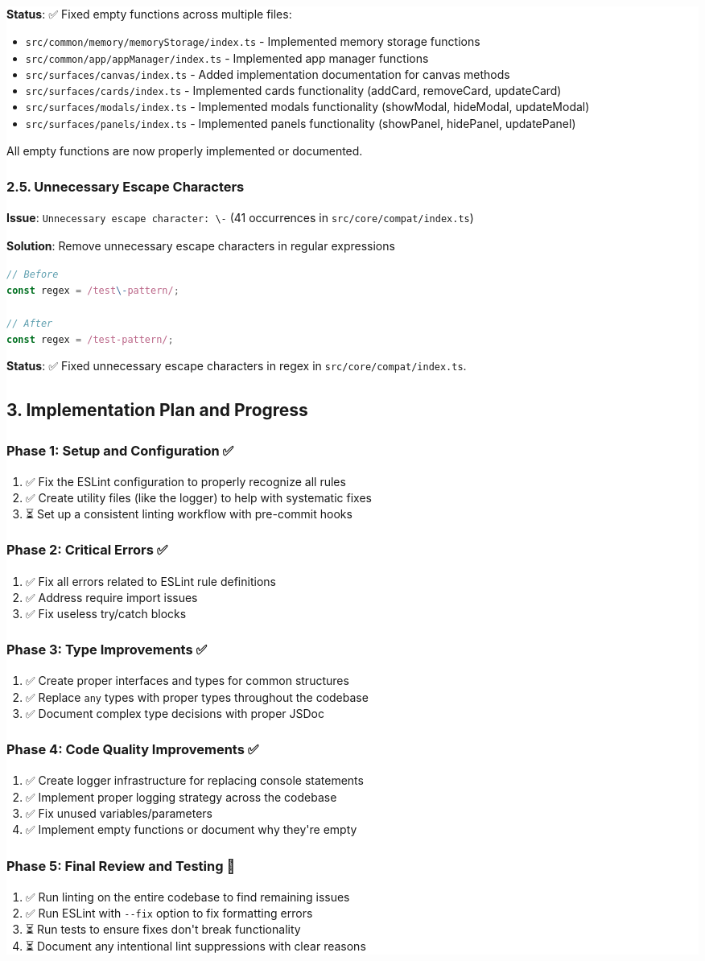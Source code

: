 **Status**: ✅ Fixed empty functions across multiple files:
- `src/common/memory/memoryStorage/index.ts` - Implemented memory storage functions
- `src/common/app/appManager/index.ts` - Implemented app manager functions
- `src/surfaces/canvas/index.ts` - Added implementation documentation for canvas methods
- `src/surfaces/cards/index.ts` - Implemented cards functionality (addCard, removeCard, updateCard)
- `src/surfaces/modals/index.ts` - Implemented modals functionality (showModal, hideModal, updateModal)
- `src/surfaces/panels/index.ts` - Implemented panels functionality (showPanel, hidePanel, updatePanel)

All empty functions are now properly implemented or documented.

### 2.5. Unnecessary Escape Characters

**Issue**: `Unnecessary escape character: \-` (41 occurrences in `src/core/compat/index.ts`)

**Solution**: Remove unnecessary escape characters in regular expressions

```typescript
// Before
const regex = /test\-pattern/;

// After
const regex = /test-pattern/;
```

**Status**: ✅ Fixed unnecessary escape characters in regex in `src/core/compat/index.ts`.

## 3. Implementation Plan and Progress

### Phase 1: Setup and Configuration ✅
1. ✅ Fix the ESLint configuration to properly recognize all rules
2. ✅ Create utility files (like the logger) to help with systematic fixes
3. ⏳ Set up a consistent linting workflow with pre-commit hooks

### Phase 2: Critical Errors ✅
1. ✅ Fix all errors related to ESLint rule definitions
2. ✅ Address require import issues
3. ✅ Fix useless try/catch blocks

### Phase 3: Type Improvements ✅
1. ✅ Create proper interfaces and types for common structures
2. ✅ Replace `any` types with proper types throughout the codebase
3. ✅ Document complex type decisions with proper JSDoc

### Phase 4: Code Quality Improvements ✅
1. ✅ Create logger infrastructure for replacing console statements
2. ✅ Implement proper logging strategy across the codebase
3. ✅ Fix unused variables/parameters
4. ✅ Implement empty functions or document why they're empty

### Phase 5: Final Review and Testing 🔄
1. ✅ Run linting on the entire codebase to find remaining issues
2. ✅ Run ESLint with `--fix` option to fix formatting errors
3. ⏳ Run tests to ensure fixes don't break functionality
4. ⏳ Document any intentional lint suppressions with clear reasons
